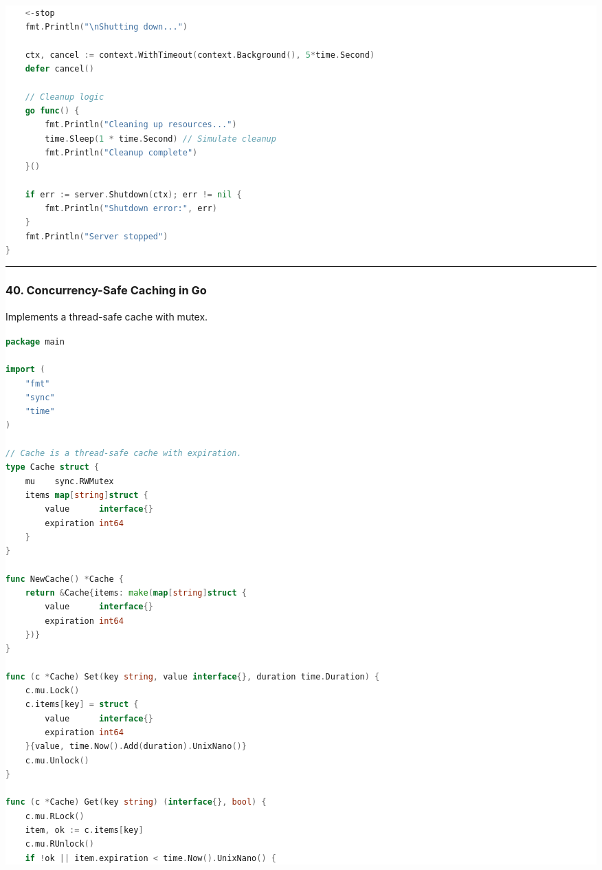 ```go
	<-stop
	fmt.Println("\nShutting down...")

	ctx, cancel := context.WithTimeout(context.Background(), 5*time.Second)
	defer cancel()

	// Cleanup logic
	go func() {
		fmt.Println("Cleaning up resources...")
		time.Sleep(1 * time.Second) // Simulate cleanup
		fmt.Println("Cleanup complete")
	}()

	if err := server.Shutdown(ctx); err != nil {
		fmt.Println("Shutdown error:", err)
	}
	fmt.Println("Server stopped")
}
```

---

### 40. Concurrency-Safe Caching in Go
Implements a thread-safe cache with mutex.

```go
package main

import (
	"fmt"
	"sync"
	"time"
)

// Cache is a thread-safe cache with expiration.
type Cache struct {
	mu    sync.RWMutex
	items map[string]struct {
		value      interface{}
		expiration int64
	}
}

func NewCache() *Cache {
	return &Cache{items: make(map[string]struct {
		value      interface{}
		expiration int64
	})}
}

func (c *Cache) Set(key string, value interface{}, duration time.Duration) {
	c.mu.Lock()
	c.items[key] = struct {
		value      interface{}
		expiration int64
	}{value, time.Now().Add(duration).UnixNano()}
	c.mu.Unlock()
}

func (c *Cache) Get(key string) (interface{}, bool) {
	c.mu.RLock()
	item, ok := c.items[key]
	c.mu.RUnlock()
	if !ok || item.expiration < time.Now().UnixNano() {
```